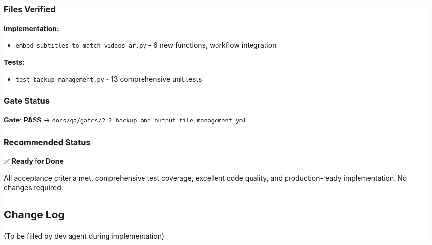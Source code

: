 ### Files Verified

**Implementation:**
- `embed_subtitles_to_match_videos_ar.py` - 6 new functions, workflow integration

**Tests:**
- `test_backup_management.py` - 13 comprehensive unit tests

### Gate Status

**Gate: PASS** → `docs/qa/gates/2.2-backup-and-output-file-management.yml`

### Recommended Status

✅ **Ready for Done**

All acceptance criteria met, comprehensive test coverage, excellent code quality, and production-ready implementation. No changes required.

## Change Log

(To be filled by dev agent during implementation)
